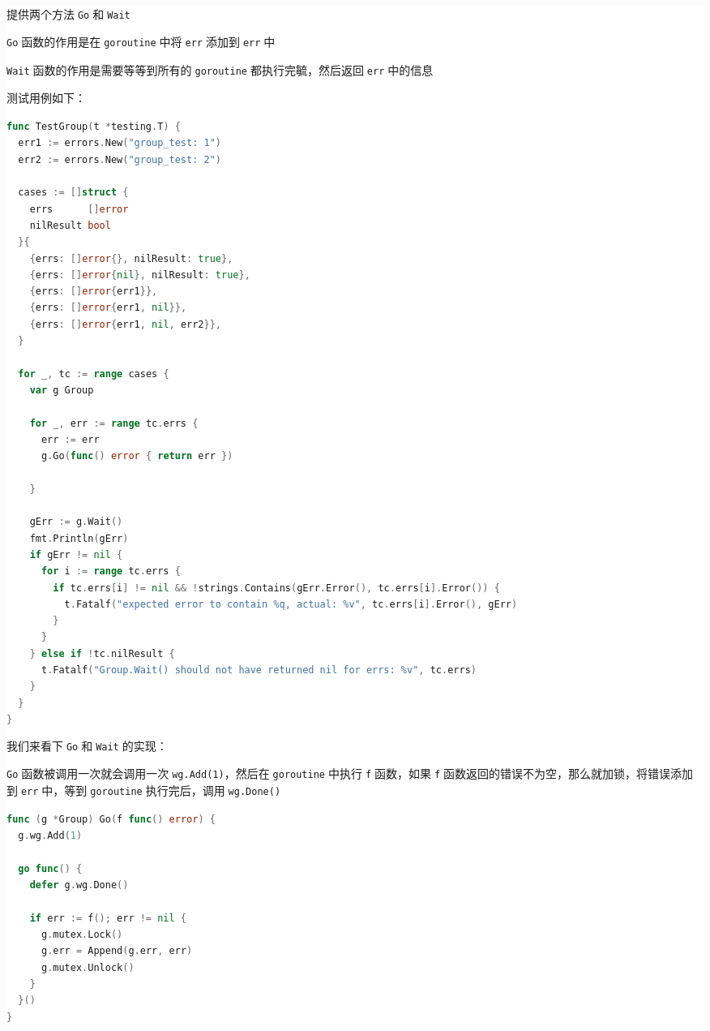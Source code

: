 提供两个方法 `Go` 和 `Wait`

`Go` 函数的作用是在 `goroutine` 中将 `err` 添加到 `err` 中

`Wait` 函数的作用是需要等等到所有的 `goroutine` 都执行完毓，然后返回 `err` 中的信息

测试用例如下：

```go
func TestGroup(t *testing.T) {
  err1 := errors.New("group_test: 1")
  err2 := errors.New("group_test: 2")

  cases := []struct {
    errs      []error
    nilResult bool
  }{
    {errs: []error{}, nilResult: true},
    {errs: []error{nil}, nilResult: true},
    {errs: []error{err1}},
    {errs: []error{err1, nil}},
    {errs: []error{err1, nil, err2}},
  }

  for _, tc := range cases {
    var g Group

    for _, err := range tc.errs {
      err := err
      g.Go(func() error { return err })

    }

    gErr := g.Wait()
    fmt.Println(gErr)
    if gErr != nil {
      for i := range tc.errs {
        if tc.errs[i] != nil && !strings.Contains(gErr.Error(), tc.errs[i].Error()) {
          t.Fatalf("expected error to contain %q, actual: %v", tc.errs[i].Error(), gErr)
        }
      }
    } else if !tc.nilResult {
      t.Fatalf("Group.Wait() should not have returned nil for errs: %v", tc.errs)
    }
  }
}
```

我们来看下 `Go` 和 `Wait` 的实现：

`Go` 函数被调用一次就会调用一次 `wg.Add(1)`，然后在 `goroutine` 中执行 `f` 函数，如果 `f` 函数返回的错误不为空，那么就加锁，将错误添加到 `err` 中，等到 `goroutine` 执行完后，调用 `wg.Done()`

```go
func (g *Group) Go(f func() error) {
  g.wg.Add(1)

  go func() {
    defer g.wg.Done()

    if err := f(); err != nil {
      g.mutex.Lock()
      g.err = Append(g.err, err)
      g.mutex.Unlock()
    }
  }()
}
```